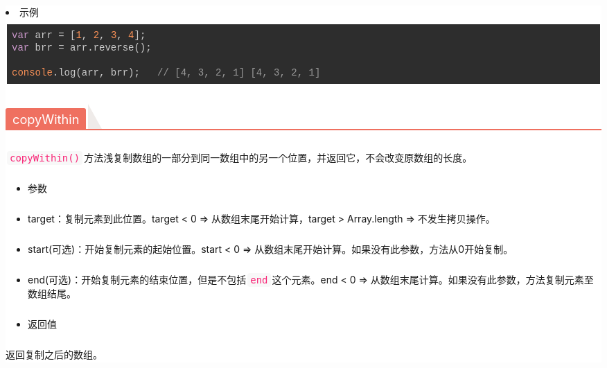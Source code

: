<li style="font-size: inherit; color: inherit; line-height: inherit; margin: 0px; padding: 0px; margin-bottom: 0.5em;"><span style="font-size: inherit; color: inherit; line-height: inherit; margin: 0px; padding: 0px;">示例</span></li>
</ul>
<pre style="font-size: inherit; color: inherit; line-height: inherit; margin: 0px; padding: 0px;"><code class="hljs javascript" style="overflow-wrap: break-word; margin: 0px 2px; line-height: 18px; font-size: 14px; font-weight: normal; word-spacing: 0px; letter-spacing: 0px; font-family: Consolas, Inconsolata, Courier, monospace; border-radius: 0px; overflow-x: auto; background: rgb(45, 45, 45); color: rgb(204, 204, 204); padding: 0.5em; white-space: pre !important; word-wrap: normal !important; word-break: normal !important; overflow: auto !important; display: -webkit-box !important;"><span class="hljs-keyword" style="font-size: inherit; line-height: inherit; margin: 0px; padding: 0px; color: rgb(204, 153, 204); word-wrap: inherit !important; word-break: inherit !important;">var</span>&nbsp;arr&nbsp;=&nbsp;[<span class="hljs-number" style="font-size: inherit; line-height: inherit; margin: 0px; padding: 0px; color: rgb(249, 145, 87); word-wrap: inherit !important; word-break: inherit !important;">1</span>,&nbsp;<span class="hljs-number" style="font-size: inherit; line-height: inherit; margin: 0px; padding: 0px; color: rgb(249, 145, 87); word-wrap: inherit !important; word-break: inherit !important;">2</span>,&nbsp;<span class="hljs-number" style="font-size: inherit; line-height: inherit; margin: 0px; padding: 0px; color: rgb(249, 145, 87); word-wrap: inherit !important; word-break: inherit !important;">3</span>,&nbsp;<span class="hljs-number" style="font-size: inherit; line-height: inherit; margin: 0px; padding: 0px; color: rgb(249, 145, 87); word-wrap: inherit !important; word-break: inherit !important;">4</span>];<br><span class="hljs-keyword" style="font-size: inherit; line-height: inherit; margin: 0px; padding: 0px; color: rgb(204, 153, 204); word-wrap: inherit !important; word-break: inherit !important;">var</span>&nbsp;brr&nbsp;=&nbsp;arr.reverse();<br><br><span class="hljs-built_in" style="font-size: inherit; line-height: inherit; margin: 0px; padding: 0px; color: rgb(249, 145, 87); word-wrap: inherit !important; word-break: inherit !important;">console</span>.log(arr,&nbsp;brr);&nbsp;&nbsp;&nbsp;<span class="hljs-comment" style="font-size: inherit; line-height: inherit; margin: 0px; padding: 0px; color: rgb(153, 153, 153); word-wrap: inherit !important; word-break: inherit !important;">//&nbsp;[4,&nbsp;3,&nbsp;2,&nbsp;1]&nbsp;[4,&nbsp;3,&nbsp;2,&nbsp;1]</span><br></code></pre>
<h3 id="hcopywithin" style="color: inherit; line-height: inherit; padding: 0px; margin: 1.6em 0px; font-weight: bold; border-bottom: 2px solid rgb(239, 112, 96); font-size: 1.3em;"><span style="font-size: inherit; line-height: inherit; margin: 0px; display: inline-block; font-weight: normal; background: rgb(239, 112, 96); color: rgb(255, 255, 255); padding: 3px 10px 1px; border-top-right-radius: 3px; border-top-left-radius: 3px; margin-right: 3px;">copyWithin</span><span style="display: inline-block; vertical-align: bottom; border-bottom: 36px solid rgb(239, 235, 233); border-right: 20px solid transparent;"> </span></h3>
<p style="font-size: inherit; color: inherit; line-height: inherit; padding: 0px; margin: 1.7em 0px;"><code style="font-size: inherit; line-height: inherit; overflow-wrap: break-word; padding: 2px 4px; border-radius: 4px; margin: 0px 2px; color: rgb(248, 35, 117); background: rgb(248, 248, 248);">copyWithin()</code>方法浅复制数组的一部分到同一数组中的另一个位置，并返回它，不会改变原数组的长度。</p>
<ul style="font-size: inherit; color: inherit; line-height: inherit; margin: 0px; padding: 0px; padding-left: 32px; list-style-type: disc;">
<li style="font-size: inherit; color: inherit; line-height: inherit; margin: 0px; padding: 0px; margin-bottom: 0.5em;"><p style="font-size: inherit; color: inherit; line-height: inherit; padding: 0px; margin: 1.7em 0px;">参数</p></li>
<li style="font-size: inherit; color: inherit; line-height: inherit; margin: 0px; padding: 0px; margin-bottom: 0.5em;"><p style="font-size: inherit; color: inherit; line-height: inherit; padding: 0px; margin: 1.7em 0px;">target：复制元素到此位置。target &lt; 0 =&gt; 从数组末尾开始计算，target &gt; Array.length =&gt; 不发生拷贝操作。</p></li>
<li style="font-size: inherit; color: inherit; line-height: inherit; margin: 0px; padding: 0px; margin-bottom: 0.5em;"><p style="font-size: inherit; color: inherit; line-height: inherit; padding: 0px; margin: 1.7em 0px;">start(可选)：开始复制元素的起始位置。start &lt; 0 =&gt; 从数组末尾开始计算。如果没有此参数，方法从0开始复制。</p></li>
<li style="font-size: inherit; color: inherit; line-height: inherit; margin: 0px; padding: 0px; margin-bottom: 0.5em;"><p style="font-size: inherit; color: inherit; line-height: inherit; padding: 0px; margin: 1.7em 0px;">end(可选)：开始复制元素的结束位置，但是不包括<code style="font-size: inherit; line-height: inherit; overflow-wrap: break-word; padding: 2px 4px; border-radius: 4px; margin: 0px 2px; color: rgb(248, 35, 117); background: rgb(248, 248, 248);">end</code>这个元素。end &lt; 0 =&gt; 从数组末尾计算。如果没有此参数，方法复制元素至数组结尾。</p></li>
<li style="font-size: inherit; color: inherit; line-height: inherit; margin: 0px; padding: 0px; margin-bottom: 0.5em;"><p style="font-size: inherit; color: inherit; line-height: inherit; padding: 0px; margin: 1.7em 0px;">返回值</p></li>
</ul>
<p style="font-size: inherit; color: inherit; line-height: inherit; padding: 0px; margin: 1.7em 0px;">返回复制之后的数组。</p>